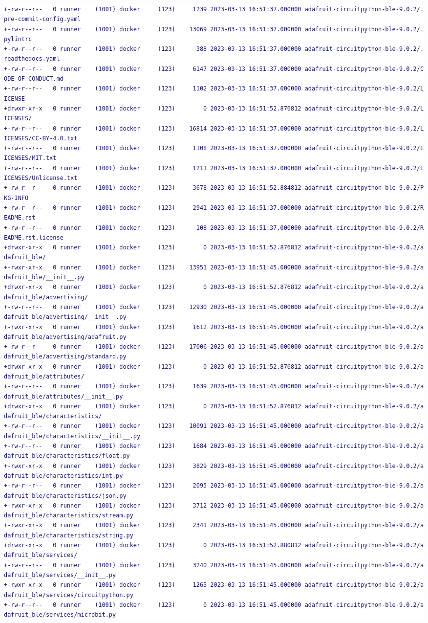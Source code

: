 ```diff
+-rw-r--r--   0 runner    (1001) docker     (123)     1239 2023-03-13 16:51:37.000000 adafruit-circuitpython-ble-9.0.2/.pre-commit-config.yaml
+-rw-r--r--   0 runner    (1001) docker     (123)    13069 2023-03-13 16:51:37.000000 adafruit-circuitpython-ble-9.0.2/.pylintrc
+-rw-r--r--   0 runner    (1001) docker     (123)      388 2023-03-13 16:51:37.000000 adafruit-circuitpython-ble-9.0.2/.readthedocs.yaml
+-rw-r--r--   0 runner    (1001) docker     (123)     6147 2023-03-13 16:51:37.000000 adafruit-circuitpython-ble-9.0.2/CODE_OF_CONDUCT.md
+-rw-r--r--   0 runner    (1001) docker     (123)     1102 2023-03-13 16:51:37.000000 adafruit-circuitpython-ble-9.0.2/LICENSE
+drwxr-xr-x   0 runner    (1001) docker     (123)        0 2023-03-13 16:51:52.876812 adafruit-circuitpython-ble-9.0.2/LICENSES/
+-rw-r--r--   0 runner    (1001) docker     (123)    16814 2023-03-13 16:51:37.000000 adafruit-circuitpython-ble-9.0.2/LICENSES/CC-BY-4.0.txt
+-rw-r--r--   0 runner    (1001) docker     (123)     1108 2023-03-13 16:51:37.000000 adafruit-circuitpython-ble-9.0.2/LICENSES/MIT.txt
+-rw-r--r--   0 runner    (1001) docker     (123)     1211 2023-03-13 16:51:37.000000 adafruit-circuitpython-ble-9.0.2/LICENSES/Unlicense.txt
+-rw-r--r--   0 runner    (1001) docker     (123)     3678 2023-03-13 16:51:52.884812 adafruit-circuitpython-ble-9.0.2/PKG-INFO
+-rw-r--r--   0 runner    (1001) docker     (123)     2941 2023-03-13 16:51:37.000000 adafruit-circuitpython-ble-9.0.2/README.rst
+-rw-r--r--   0 runner    (1001) docker     (123)      108 2023-03-13 16:51:37.000000 adafruit-circuitpython-ble-9.0.2/README.rst.license
+drwxr-xr-x   0 runner    (1001) docker     (123)        0 2023-03-13 16:51:52.876812 adafruit-circuitpython-ble-9.0.2/adafruit_ble/
+-rwxr-xr-x   0 runner    (1001) docker     (123)    13951 2023-03-13 16:51:45.000000 adafruit-circuitpython-ble-9.0.2/adafruit_ble/__init__.py
+drwxr-xr-x   0 runner    (1001) docker     (123)        0 2023-03-13 16:51:52.876812 adafruit-circuitpython-ble-9.0.2/adafruit_ble/advertising/
+-rw-r--r--   0 runner    (1001) docker     (123)    12930 2023-03-13 16:51:45.000000 adafruit-circuitpython-ble-9.0.2/adafruit_ble/advertising/__init__.py
+-rwxr-xr-x   0 runner    (1001) docker     (123)     1612 2023-03-13 16:51:45.000000 adafruit-circuitpython-ble-9.0.2/adafruit_ble/advertising/adafruit.py
+-rw-r--r--   0 runner    (1001) docker     (123)    17006 2023-03-13 16:51:45.000000 adafruit-circuitpython-ble-9.0.2/adafruit_ble/advertising/standard.py
+drwxr-xr-x   0 runner    (1001) docker     (123)        0 2023-03-13 16:51:52.876812 adafruit-circuitpython-ble-9.0.2/adafruit_ble/attributes/
+-rw-r--r--   0 runner    (1001) docker     (123)     1639 2023-03-13 16:51:45.000000 adafruit-circuitpython-ble-9.0.2/adafruit_ble/attributes/__init__.py
+drwxr-xr-x   0 runner    (1001) docker     (123)        0 2023-03-13 16:51:52.876812 adafruit-circuitpython-ble-9.0.2/adafruit_ble/characteristics/
+-rw-r--r--   0 runner    (1001) docker     (123)    10091 2023-03-13 16:51:45.000000 adafruit-circuitpython-ble-9.0.2/adafruit_ble/characteristics/__init__.py
+-rw-r--r--   0 runner    (1001) docker     (123)     1684 2023-03-13 16:51:45.000000 adafruit-circuitpython-ble-9.0.2/adafruit_ble/characteristics/float.py
+-rwxr-xr-x   0 runner    (1001) docker     (123)     3829 2023-03-13 16:51:45.000000 adafruit-circuitpython-ble-9.0.2/adafruit_ble/characteristics/int.py
+-rw-r--r--   0 runner    (1001) docker     (123)     2095 2023-03-13 16:51:45.000000 adafruit-circuitpython-ble-9.0.2/adafruit_ble/characteristics/json.py
+-rwxr-xr-x   0 runner    (1001) docker     (123)     3712 2023-03-13 16:51:45.000000 adafruit-circuitpython-ble-9.0.2/adafruit_ble/characteristics/stream.py
+-rwxr-xr-x   0 runner    (1001) docker     (123)     2341 2023-03-13 16:51:45.000000 adafruit-circuitpython-ble-9.0.2/adafruit_ble/characteristics/string.py
+drwxr-xr-x   0 runner    (1001) docker     (123)        0 2023-03-13 16:51:52.880812 adafruit-circuitpython-ble-9.0.2/adafruit_ble/services/
+-rw-r--r--   0 runner    (1001) docker     (123)     3240 2023-03-13 16:51:45.000000 adafruit-circuitpython-ble-9.0.2/adafruit_ble/services/__init__.py
+-rwxr-xr-x   0 runner    (1001) docker     (123)     1265 2023-03-13 16:51:45.000000 adafruit-circuitpython-ble-9.0.2/adafruit_ble/services/circuitpython.py
+-rw-r--r--   0 runner    (1001) docker     (123)        0 2023-03-13 16:51:45.000000 adafruit-circuitpython-ble-9.0.2/adafruit_ble/services/microbit.py
```